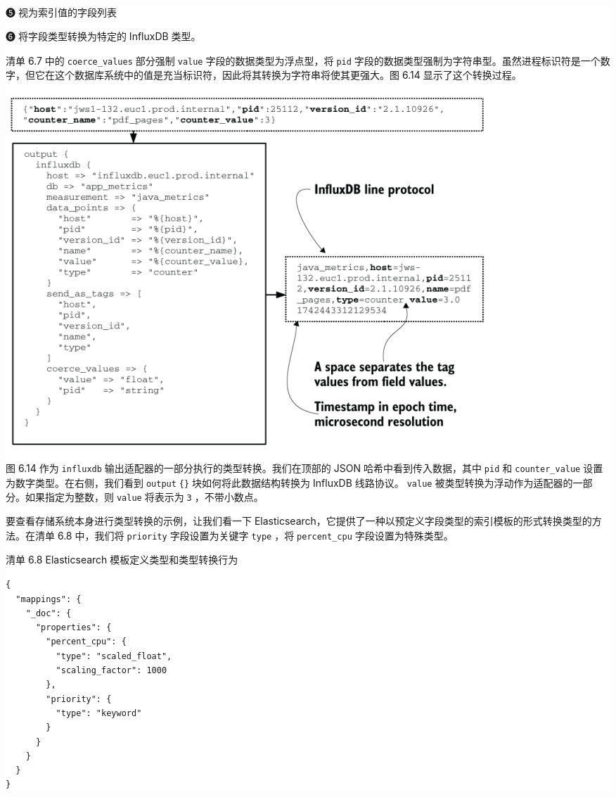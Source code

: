 ❺ 视为索引值的字段列表

❻ 将字段类型转换为特定的 InfluxDB 类型。

清单 6.7 中的 `coerce_values` 部分强制 `value` 字段的数据类型为浮点型，将 `pid` 字段的数据类型强制为字符串型。虽然进程标识符是一个数字，但它在这个数据库系统中的值是充当标识符，因此将其转换为字符串将使其更强大。图 6.14 显示了这个转换过程。

![](../images/6-14.png)

图 6.14 作为 `influxdb` 输出适配器的一部分执行的类型转换。我们在顶部的 JSON 哈希中看到传入数据，其中 `pid` 和 `counter_value` 设置为数字类型。在右侧，我们看到 `output` `{}` 块如何将此数据结构转换为 InfluxDB 线路协议。 `value` 被类型转换为浮动作为适配器的一部分。如果指定为整数，则 `value` 将表示为 `3` ，不带小数点。

要查看存储系统本身进行类型转换的示例，让我们看一下 Elasticsearch，它提供了一种以预定义字段类型的索引模板的形式转换类型的方法。在清单 6.8 中，我们将 `priority` 字段设置为关键字 `type` ，将 `percent_cpu` 字段设置为特殊类型。

清单 6.8 Elasticsearch 模板定义类型和类型转换行为

```
{
  "mappings": {
    "_doc": {
      "properties": {
        "percent_cpu": {
          "type": "scaled_float",
          "scaling_factor": 1000
        },
        "priority": {
          "type": "keyword"
        }
      }
    }
  }
}
```
